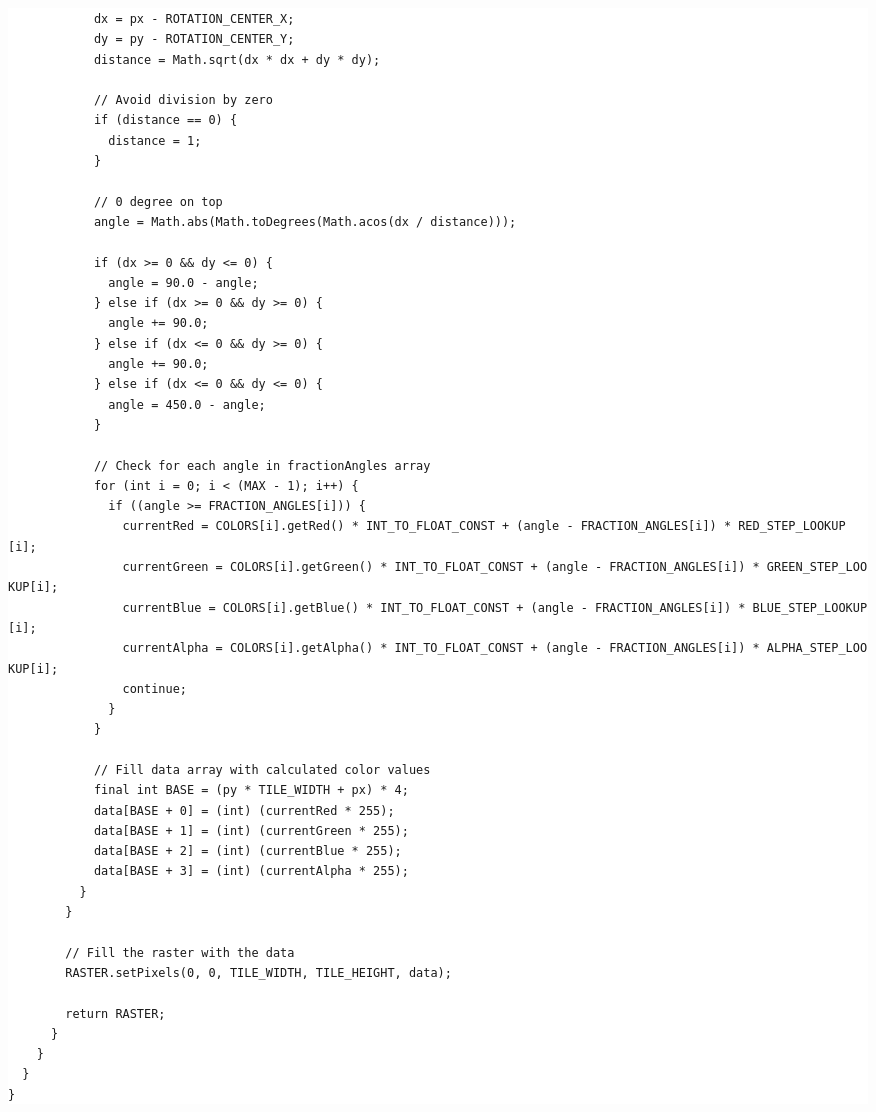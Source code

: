 ```
            dx = px - ROTATION_CENTER_X;
            dy = py - ROTATION_CENTER_Y;
            distance = Math.sqrt(dx * dx + dy * dy);

            // Avoid division by zero
            if (distance == 0) {
              distance = 1;
            }

            // 0 degree on top
            angle = Math.abs(Math.toDegrees(Math.acos(dx / distance)));

            if (dx >= 0 && dy <= 0) {
              angle = 90.0 - angle;
            } else if (dx >= 0 && dy >= 0) {
              angle += 90.0;
            } else if (dx <= 0 && dy >= 0) {
              angle += 90.0;
            } else if (dx <= 0 && dy <= 0) {
              angle = 450.0 - angle;
            }

            // Check for each angle in fractionAngles array
            for (int i = 0; i < (MAX - 1); i++) {
              if ((angle >= FRACTION_ANGLES[i])) {
                currentRed = COLORS[i].getRed() * INT_TO_FLOAT_CONST + (angle - FRACTION_ANGLES[i]) * RED_STEP_LOOKUP[i];
                currentGreen = COLORS[i].getGreen() * INT_TO_FLOAT_CONST + (angle - FRACTION_ANGLES[i]) * GREEN_STEP_LOOKUP[i];
                currentBlue = COLORS[i].getBlue() * INT_TO_FLOAT_CONST + (angle - FRACTION_ANGLES[i]) * BLUE_STEP_LOOKUP[i];
                currentAlpha = COLORS[i].getAlpha() * INT_TO_FLOAT_CONST + (angle - FRACTION_ANGLES[i]) * ALPHA_STEP_LOOKUP[i];
                continue;
              }
            }

            // Fill data array with calculated color values
            final int BASE = (py * TILE_WIDTH + px) * 4;
            data[BASE + 0] = (int) (currentRed * 255);
            data[BASE + 1] = (int) (currentGreen * 255);
            data[BASE + 2] = (int) (currentBlue * 255);
            data[BASE + 3] = (int) (currentAlpha * 255);
          }
        }

        // Fill the raster with the data
        RASTER.setPixels(0, 0, TILE_WIDTH, TILE_HEIGHT, data);

        return RASTER;
      }
    }
  }
} 
```
